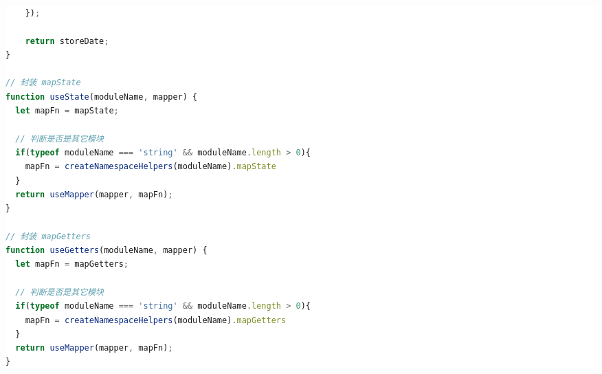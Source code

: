 ```javascript
	});

	return storeDate;
}

// 封装 mapState
function useState(moduleName, mapper) {
  let mapFn = mapState;
  
  // 判断是否是其它模块
  if(typeof moduleName === 'string' && moduleName.length > 0){
    mapFn = createNamespaceHelpers(moduleName).mapState
  }
  return useMapper(mapper, mapFn);
}

// 封装 mapGetters
function useGetters(moduleName, mapper) {
  let mapFn = mapGetters;
  
  // 判断是否是其它模块
  if(typeof moduleName === 'string' && moduleName.length > 0){
    mapFn = createNamespaceHelpers(moduleName).mapGetters
  }
  return useMapper(mapper, mapFn);
}
```
